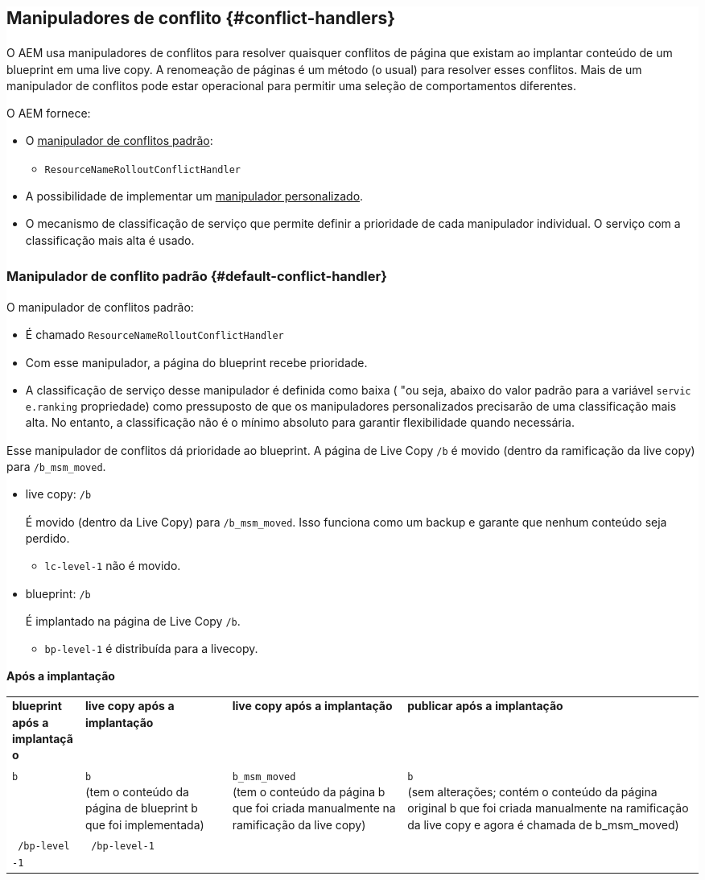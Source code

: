 ## Manipuladores de conflito {#conflict-handlers}

O AEM usa manipuladores de conflitos para resolver quaisquer conflitos de página que existam ao implantar conteúdo de um blueprint em uma live copy. A renomeação de páginas é um método (o usual) para resolver esses conflitos. Mais de um manipulador de conflitos pode estar operacional para permitir uma seleção de comportamentos diferentes.

O AEM fornece:

* O [manipulador de conflitos padrão](#default-conflict-handler):

   * `ResourceNameRolloutConflictHandler`

* A possibilidade de implementar um [manipulador personalizado](#customized-handlers).
* O mecanismo de classificação de serviço que permite definir a prioridade de cada manipulador individual. O serviço com a classificação mais alta é usado.

### Manipulador de conflito padrão {#default-conflict-handler}

O manipulador de conflitos padrão:

* É chamado `ResourceNameRolloutConflictHandler`

* Com esse manipulador, a página do blueprint recebe prioridade.
* A classificação de serviço desse manipulador é definida como baixa ( &quot;ou seja, abaixo do valor padrão para a variável `service.ranking` propriedade) como pressuposto de que os manipuladores personalizados precisarão de uma classificação mais alta. No entanto, a classificação não é o mínimo absoluto para garantir flexibilidade quando necessária.

Esse manipulador de conflitos dá prioridade ao blueprint. A página de Live Copy `/b` é movido (dentro da ramificação da live copy) para `/b_msm_moved`.

* live copy: `/b`

   É movido (dentro da Live Copy) para `/b_msm_moved`. Isso funciona como um backup e garante que nenhum conteúdo seja perdido.

   * `lc-level-1` não é movido.

* blueprint: `/b`

   É implantado na página de Live Copy `/b`.

   * `bp-level-1` é distribuída para a livecopy.

**Após a implantação**

<table> 
 <tbody> 
  <tr> 
   <td><strong>blueprint após a implantação</strong></td> 
   <td><strong>live copy após a implantação</strong><br /> </td> 
   <td></td>
   <td><strong>live copy após a implantação</strong><br /> <br /> <br /> </td> 
   <td><strong>publicar após a implantação</strong><br /> <br /> </td> 
  </tr> 
  <tr> 
   <td><code>b</code></td> 
   <td><code>b</code> <br /> (tem o conteúdo da página de blueprint b que foi implementada)<br /> </td> 
   <td></td>
   <td><code>b_msm_moved</code> <br /> (tem o conteúdo da página b que foi criada manualmente na ramificação da live copy)</td> 
   <td><code>b</code> <br /> (sem alterações; contém o conteúdo da página original b que foi criada manualmente na ramificação da live copy e agora é chamada de b_msm_moved)<br /> </td> 
  </tr> 
  <tr> 
   <td><code> /bp-level-1</code></td> 
   <td><code class="code"> /bp-level-1</code></td> 